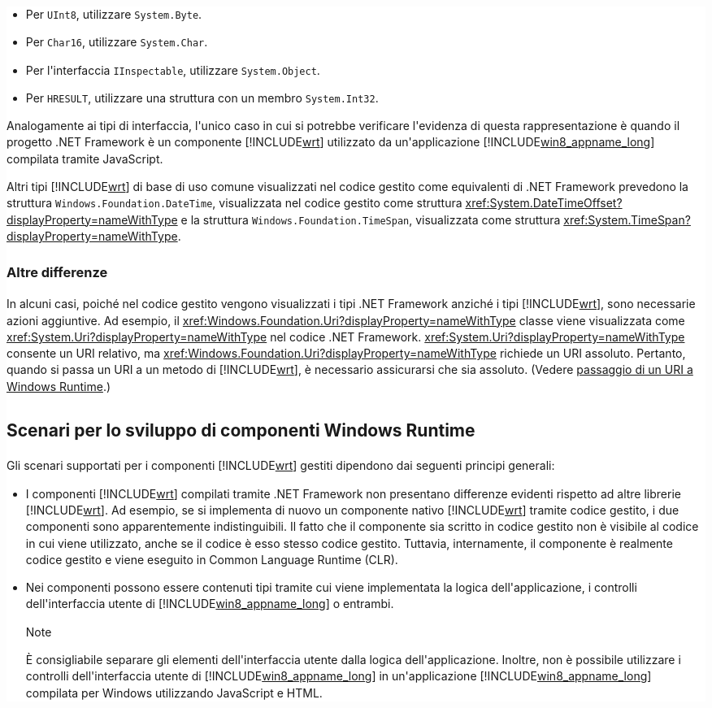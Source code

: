 -   Per `UInt8`, utilizzare `System.Byte`.

-   Per `Char16`, utilizzare `System.Char`.

-   Per l'interfaccia `IInspectable`, utilizzare `System.Object`.

-   Per `HRESULT`, utilizzare una struttura con un membro `System.Int32`.

 Analogamente ai tipi di interfaccia, l'unico caso in cui si potrebbe verificare l'evidenza di questa rappresentazione è quando il progetto .NET Framework è un componente [!INCLUDE[wrt](../../../includes/wrt-md.md)] utilizzato da un'applicazione [!INCLUDE[win8_appname_long](../../../includes/win8-appname-long-md.md)] compilata tramite JavaScript.

 Altri tipi [!INCLUDE[wrt](../../../includes/wrt-md.md)] di base di uso comune visualizzati nel codice gestito come equivalenti di .NET Framework prevedono la struttura `Windows.Foundation.DateTime`, visualizzata nel codice gestito come struttura <xref:System.DateTimeOffset?displayProperty=nameWithType> e la struttura `Windows.Foundation.TimeSpan`, visualizzata come struttura <xref:System.TimeSpan?displayProperty=nameWithType>.

### <a name="other-differences"></a>Altre differenze
 In alcuni casi, poiché nel codice gestito vengono visualizzati i tipi .NET Framework anziché i tipi [!INCLUDE[wrt](../../../includes/wrt-md.md)], sono necessarie azioni aggiuntive. Ad esempio, il <xref:Windows.Foundation.Uri?displayProperty=nameWithType> classe viene visualizzata come <xref:System.Uri?displayProperty=nameWithType> nel codice .NET Framework. <xref:System.Uri?displayProperty=nameWithType> consente un URI relativo, ma <xref:Windows.Foundation.Uri?displayProperty=nameWithType> richiede un URI assoluto. Pertanto, quando si passa un URI a un metodo di [!INCLUDE[wrt](../../../includes/wrt-md.md)], è necessario assicurarsi che sia assoluto. (Vedere [passaggio di un URI a Windows Runtime](../../../docs/standard/cross-platform/passing-a-uri-to-the-windows-runtime.md).)

<a name="WindowsRuntimeComponents"></a>
## <a name="scenarios-for-developing-windows-runtime-components"></a>Scenari per lo sviluppo di componenti Windows Runtime
 Gli scenari supportati per i componenti [!INCLUDE[wrt](../../../includes/wrt-md.md)] gestiti dipendono dai seguenti principi generali:

-   I componenti [!INCLUDE[wrt](../../../includes/wrt-md.md)] compilati tramite .NET Framework non presentano differenze evidenti rispetto ad altre librerie [!INCLUDE[wrt](../../../includes/wrt-md.md)]. Ad esempio, se si implementa di nuovo un componente nativo [!INCLUDE[wrt](../../../includes/wrt-md.md)] tramite codice gestito, i due componenti sono apparentemente indistinguibili. Il fatto che il componente sia scritto in codice gestito non è visibile al codice in cui viene utilizzato, anche se il codice è esso stesso codice gestito. Tuttavia, internamente, il componente è realmente codice gestito e viene eseguito in Common Language Runtime (CLR).

-   Nei componenti possono essere contenuti tipi tramite cui viene implementata la logica dell'applicazione, i controlli dell'interfaccia utente di [!INCLUDE[win8_appname_long](../../../includes/win8-appname-long-md.md)] o entrambi.

    > [!NOTE]
    >  È consigliabile separare gli elementi dell'interfaccia utente dalla logica dell'applicazione. Inoltre, non è possibile utilizzare i controlli dell'interfaccia utente di [!INCLUDE[win8_appname_long](../../../includes/win8-appname-long-md.md)] in un'applicazione [!INCLUDE[win8_appname_long](../../../includes/win8-appname-long-md.md)] compilata per Windows utilizzando JavaScript e HTML.
